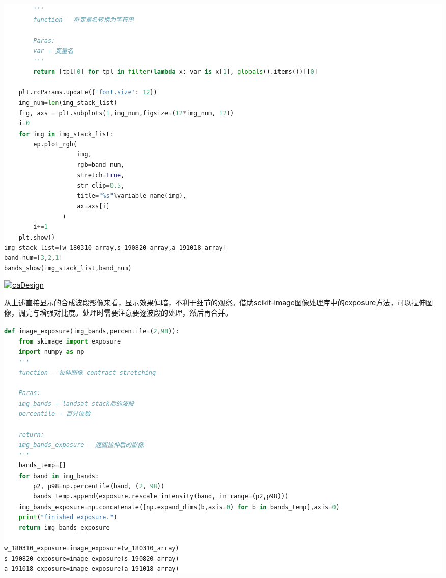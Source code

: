 ```python
        '''
        function - 将变量名转换为字符串
        
        Paras:
        var - 变量名
        '''
        return [tpl[0] for tpl in filter(lambda x: var is x[1], globals().items())][0]

    plt.rcParams.update({'font.size': 12})
    img_num=len(img_stack_list)
    fig, axs = plt.subplots(1,img_num,figsize=(12*img_num, 12))
    i=0
    for img in img_stack_list:
        ep.plot_rgb(
                    img,
                    rgb=band_num,
                    stretch=True,
                    str_clip=0.5,
                    title="%s"%variable_name(img),
                    ax=axs[i]
                )
        i+=1
    plt.show()
img_stack_list=[w_180310_array,s_190820_array,a_191018_array]
band_num=[3,2,1]
bands_show(img_stack_list,band_num)
```


<a href=""><img src="./imgs/11_07.png" height="auto" width="auto" title="caDesign"></a>


从上述直接显示的合成波段影像来看，显示效果偏暗，不利于细节的观察。借助[scikit-image](https://scikit-image.org/)图像处理库中的exposure方法，可以拉伸图像，调亮与增强对比度。处理时需要注意要逐波段的处理，然后再合并。


```python
def image_exposure(img_bands,percentile=(2,98)):
    from skimage import exposure
    import numpy as np
    '''
    function - 拉伸图像 contract stretching
    
    Paras:
    img_bands - landsat stack后的波段
    percentile - 百分位数
    
    return:
    img_bands_exposure - 返回拉伸后的影像
    '''
    bands_temp=[]
    for band in img_bands:
        p2, p98=np.percentile(band, (2, 98))
        bands_temp.append(exposure.rescale_intensity(band, in_range=(p2,p98)))
    img_bands_exposure=np.concatenate([np.expand_dims(b,axis=0) for b in bands_temp],axis=0)
    print("finished exposure.")
    return img_bands_exposure

w_180310_exposure=image_exposure(w_180310_array)
s_190820_exposure=image_exposure(s_190820_array)
a_191018_exposure=image_exposure(a_191018_array)
```
